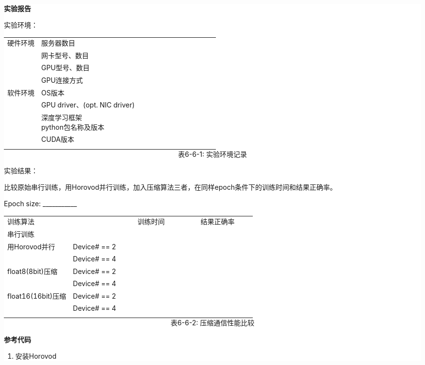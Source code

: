 **实验报告**

实验环境：

<style>table{margin: auto;}</style>

||||
|--------|--------------|--------------------------|
|硬件环境|服务器数目|&nbsp; &nbsp; &nbsp; &nbsp; &nbsp; &nbsp; &nbsp; &nbsp; &nbsp; &nbsp; &nbsp; &nbsp; &nbsp; &nbsp; &nbsp; &nbsp; &nbsp; &nbsp; &nbsp; &nbsp; |
||网卡型号、数目||
||GPU型号、数目||
||GPU连接方式||
|软件环境|OS版本||
||GPU driver、(opt. NIC driver)||
||深度学习框架<br>python包名称及版本||
||CUDA版本||
||||

<center>表6-6-1: 实验环境记录</center>

实验结果：

比较原始串行训练，用Horovod并行训练，加入压缩算法三者，在同样epoch条件下的训练时间和结果正确率。

Epoch size: ___________

|||||
|-----|-----|-----|-----|
| 训练算法 || &nbsp; &nbsp; &nbsp; &nbsp; 训练时间 &nbsp; &nbsp; &nbsp; &nbsp; | &nbsp; &nbsp; &nbsp; &nbsp; 结果正确率 &nbsp; &nbsp; &nbsp; &nbsp; |
|串行训练||||
| 用Horovod并行 | Device# == 2 |||
||Device# == 4|||
| float8(8bit)压缩 | Device# == 2 |||
|| Device# == 4 |||
| float16(16bit)压缩 | Device# == 2 |||
|| Device# == 4 |||
|||||

<center>表6-6-2: 压缩通信性能比较</center>

**参考代码**

1. 安装Horovod
